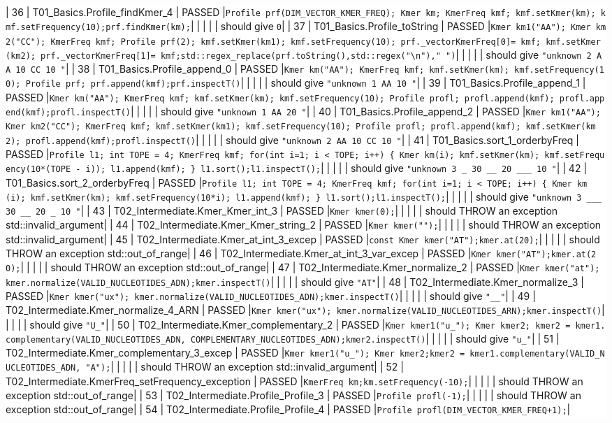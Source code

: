 | 36 | T01_Basics.Profile_findKmer_4 |  PASSED |```Profile prf(DIM_VECTOR_KMER_FREQ); Kmer km; KmerFreq kmf; kmf.setKmer(km); kmf.setFrequency(10);prf.findKmer(km);```|
| | | | should give ```0```|
| 37 | T01_Basics.Profile_toString |  PASSED |```Kmer km1("AA"); Kmer km2("CC"); KmerFreq kmf; Profile prf(2); kmf.setKmer(km1); kmf.setFrequency(10); prf._vectorKmerFreq[0]= kmf; kmf.setKmer(km2); prf._vectorKmerFreq[1]= kmf;std::regex_replace(prf.toString(),std::regex("\n")," ")```|
| | | | should give ```"unknown 2 AA 10 CC 10 "```|
| 38 | T01_Basics.Profile_append_0 |  PASSED |```Kmer km("AA"); KmerFreq kmf; kmf.setKmer(km); kmf.setFrequency(10); Profile prf; prf.append(kmf);prf.inspectT()```|
| | | | should give ```"unknown 1 AA 10 "```|
| 39 | T01_Basics.Profile_append_1 |  PASSED |```Kmer km("AA"); KmerFreq kmf; kmf.setKmer(km); kmf.setFrequency(10); Profile profl; profl.append(kmf); profl.append(kmf);profl.inspectT()```|
| | | | should give ```"unknown 1 AA 20 "```|
| 40 | T01_Basics.Profile_append_2 |  PASSED |```Kmer km1("AA"); Kmer km2("CC"); KmerFreq kmf; kmf.setKmer(km1); kmf.setFrequency(10); Profile profl; profl.append(kmf); kmf.setKmer(km2); profl.append(kmf);profl.inspectT()```|
| | | | should give ```"unknown 2 AA 10 CC 10 "```|
| 41 | T01_Basics.sort_1_orderbyFreq |  PASSED |```Profile l1; int TOPE = 4; KmerFreq kmf; for(int i=1; i < TOPE; i++) { Kmer km(i); kmf.setKmer(km); kmf.setFrequency(10*(TOPE - i)); l1.append(kmf); } l1.sort();l1.inspectT();```|
| | | | should give ```"unknown 3 _ 30 __ 20 ___ 10 "```|
| 42 | T01_Basics.sort_2_orderbyFreq |  PASSED |```Profile l1; int TOPE = 4; KmerFreq kmf; for(int i=1; i < TOPE; i++) { Kmer km(i); kmf.setKmer(km); kmf.setFrequency(10*i); l1.append(kmf); } l1.sort();l1.inspectT();```|
| | | | should give ```"unknown 3 ___ 30 __ 20 _ 10 "```|
| 43 | T02_Intermediate.Kmer_Kmer_int_3 |  PASSED |```Kmer kmer(0);```|
| | | | should THROW an exception std::invalid_argument|
| 44 | T02_Intermediate.Kmer_Kmer_string_2 |  PASSED |```Kmer kmer("");```|
| | | | should THROW an exception std::invalid_argument|
| 45 | T02_Intermediate.Kmer_at_int_3_excep |  PASSED |```const Kmer kmer("AT");kmer.at(20);```|
| | | | should THROW an exception std::out_of_range|
| 46 | T02_Intermediate.Kmer_at_int_3_var_excep |  PASSED |```Kmer kmer("AT");kmer.at(20);```|
| | | | should THROW an exception std::out_of_range|
| 47 | T02_Intermediate.Kmer_normalize_2 |  PASSED |```Kmer kmer("at"); kmer.normalize(VALID_NUCLEOTIDES_ADN);kmer.inspectT()```|
| | | | should give ```"AT"```|
| 48 | T02_Intermediate.Kmer_normalize_3 |  PASSED |```Kmer kmer("ux"); kmer.normalize(VALID_NUCLEOTIDES_ADN);kmer.inspectT()```|
| | | | should give ```"__"```|
| 49 | T02_Intermediate.Kmer_normalize_4_ARN |  PASSED |```Kmer kmer("ux"); kmer.normalize(VALID_NUCLEOTIDES_ARN);kmer.inspectT()```|
| | | | should give ```"U_"```|
| 50 | T02_Intermediate.Kmer_complementary_2 |  PASSED |```Kmer kmer1("u_"); Kmer kmer2; kmer2 = kmer1.complementary(VALID_NUCLEOTIDES_ADN, COMPLEMENTARY_NUCLEOTIDES_ADN);kmer2.inspectT()```|
| | | | should give ```"u_"```|
| 51 | T02_Intermediate.Kmer_complementary_3_excep |  PASSED |```Kmer kmer1("u_"); Kmer kmer2;kmer2 = kmer1.complementary(VALID_NUCLEOTIDES_ADN, "A");```|
| | | | should THROW an exception std::invalid_argument|
| 52 | T02_Intermediate.KmerFreq_setFrequency_exception |  PASSED |```KmerFreq km;km.setFrequency(-10);```|
| | | | should THROW an exception std::out_of_range|
| 53 | T02_Intermediate.Profile_Profile_3 |  PASSED |```Profile profl(-1);```|
| | | | should THROW an exception std::out_of_range|
| 54 | T02_Intermediate.Profile_Profile_4 |  PASSED |```Profile profl(DIM_VECTOR_KMER_FREQ+1);```|